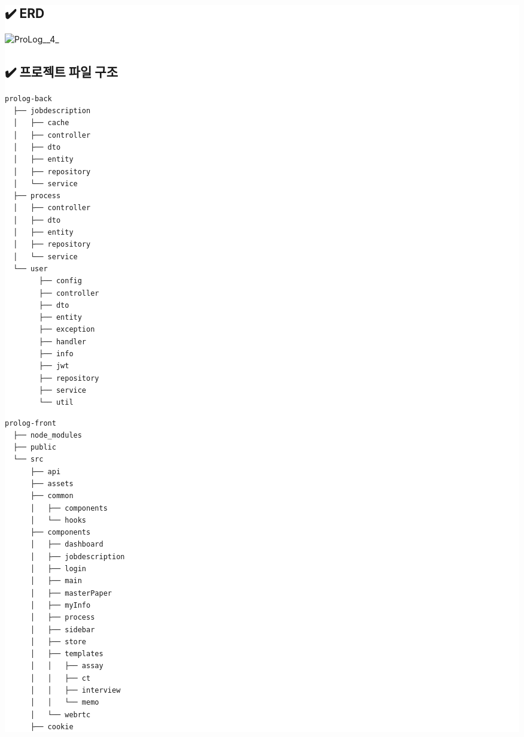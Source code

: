## ✔️ ERD

![ProLog__4_](/uploads/06ddd26f07ec4430138fe6c992f009c1/ProLog__4_.png)

## ✔️ 프로젝트 파일 구조

```
prolog-back
  ├── jobdescription
  │   ├── cache
  │   ├── controller
  │   ├── dto
  │   ├── entity
  │   ├── repository
  │   └── service
  ├── process
  │   ├── controller
  │   ├── dto
  │   ├── entity
  │   ├── repository
  │   └── service
  └── user
        ├── config
        ├── controller
        ├── dto
        ├── entity
        ├── exception
        ├── handler
        ├── info
        ├── jwt
        ├── repository
        ├── service
        └── util

```

```
prolog-front
  ├── node_modules
  ├── public
  └── src
      ├── api
      ├── assets
      ├── common
      │   ├── components
      │   └── hooks
      ├── components
      │   ├── dashboard
      │   ├── jobdescription
      │   ├── login
      │   ├── main
      │   ├── masterPaper
      │   ├── myInfo
      │   ├── process
      │   ├── sidebar
      │   ├── store
      │   ├── templates
      │   │   ├── assay
      │   │   ├── ct
      │   │   ├── interview
      │   │   └── memo
      │   └── webrtc
      ├── cookie
```